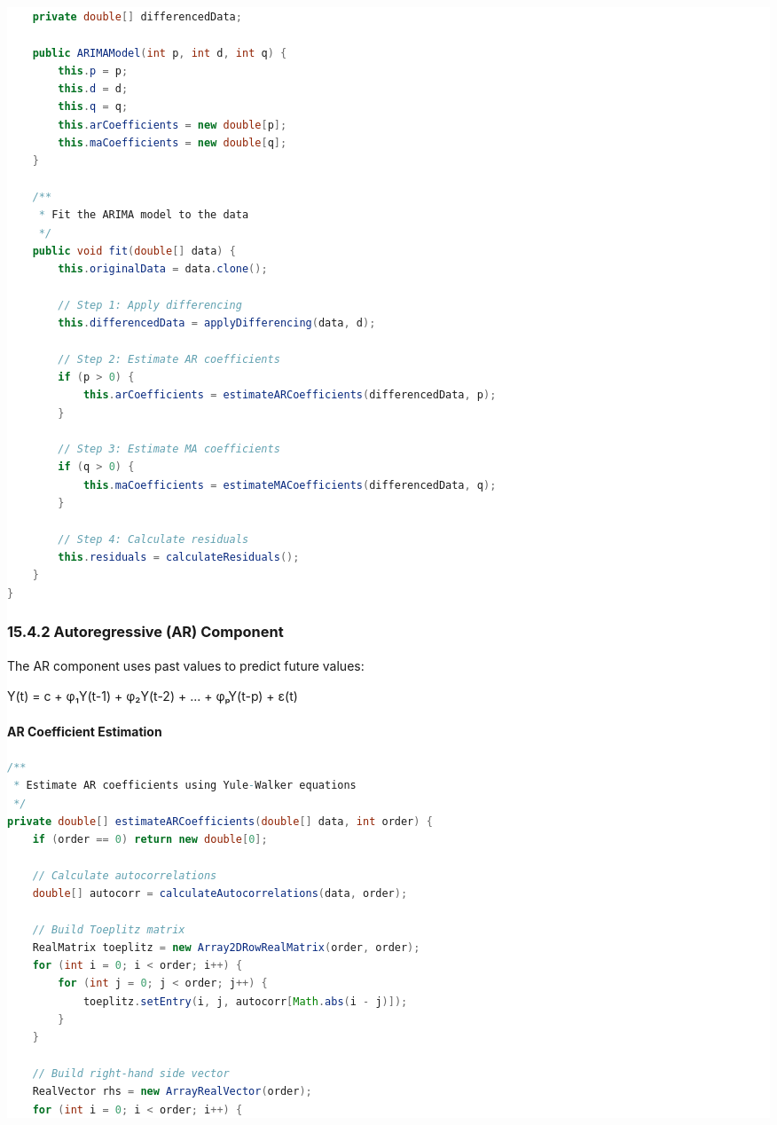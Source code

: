 ```java
    private double[] differencedData;
    
    public ARIMAModel(int p, int d, int q) {
        this.p = p;
        this.d = d;
        this.q = q;
        this.arCoefficients = new double[p];
        this.maCoefficients = new double[q];
    }
    
    /**
     * Fit the ARIMA model to the data
     */
    public void fit(double[] data) {
        this.originalData = data.clone();
        
        // Step 1: Apply differencing
        this.differencedData = applyDifferencing(data, d);
        
        // Step 2: Estimate AR coefficients
        if (p > 0) {
            this.arCoefficients = estimateARCoefficients(differencedData, p);
        }
        
        // Step 3: Estimate MA coefficients
        if (q > 0) {
            this.maCoefficients = estimateMACoefficients(differencedData, q);
        }
        
        // Step 4: Calculate residuals
        this.residuals = calculateResiduals();
    }
}
```

### 15.4.2 Autoregressive (AR) Component

The AR component uses past values to predict future values:

Y(t) = c + φ₁Y(t-1) + φ₂Y(t-2) + ... + φₚY(t-p) + ε(t)

#### AR Coefficient Estimation

```java
/**
 * Estimate AR coefficients using Yule-Walker equations
 */
private double[] estimateARCoefficients(double[] data, int order) {
    if (order == 0) return new double[0];
    
    // Calculate autocorrelations
    double[] autocorr = calculateAutocorrelations(data, order);
    
    // Build Toeplitz matrix
    RealMatrix toeplitz = new Array2DRowRealMatrix(order, order);
    for (int i = 0; i < order; i++) {
        for (int j = 0; j < order; j++) {
            toeplitz.setEntry(i, j, autocorr[Math.abs(i - j)]);
        }
    }
    
    // Build right-hand side vector
    RealVector rhs = new ArrayRealVector(order);
    for (int i = 0; i < order; i++) {
```